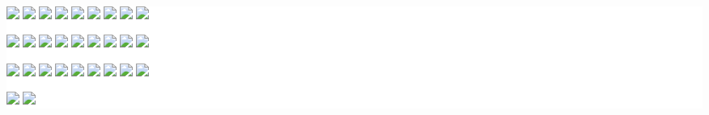 <img src="2025_09_30_71.webp" width="100"/> <img src="2025_09_30_72.webp" width="100"/> <img src="2025_09_30_73.webp" width="100"/> <img src="2025_09_30_74.webp" width="100"/> <img src="2025_09_30_75.webp" width="100"/> <img src="2025_09_30_76.webp" width="100"/> <img src="2025_09_30_77.webp" width="100"/> <img src="2025_09_30_78.webp" width="100"/> <img src="2025_09_30_79.webp" width="100"/>

<img src="2025_09_30_80.webp" width="100"/> <img src="2025_09_30_81.webp" width="100"/> <img src="2025_09_30_82.webp" width="100"/> <img src="2025_09_30_83.webp" width="100"/> <img src="2025_09_30_84.webp" width="100"/> <img src="2025_09_30_85.webp" width="100"/> <img src="2025_09_30_86.webp" width="100"/> <img src="2025_09_30_87.webp" width="100"/> <img src="2025_09_30_88.webp" width="100"/>

<img src="2025_09_30_89.webp" width="100"/> <img src="2025_09_30_90.webp" width="100"/> <img src="2025_09_30_91.webp" width="100"/> <img src="2025_09_30_92.webp" width="100"/> <img src="2025_09_30_93.webp" width="100"/> <img src="2025_09_30_94.webp" width="100"/> <img src="2025_09_30_95.webp" width="100"/> <img src="2025_09_30_96.webp" width="100"/> <img src="2025_09_30_97.webp" width="100"/>

<img src="2025_09_30_98.webp" width="100"/> <img src="2025_09_30_99.webp" width="100"/>